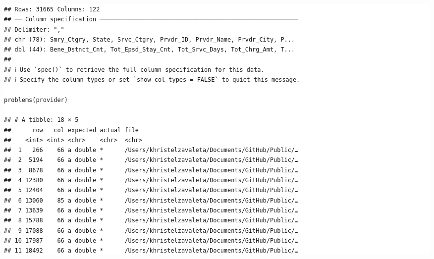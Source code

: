     ## Rows: 31665 Columns: 122
    ## ── Column specification ────────────────────────────────────────────────────────
    ## Delimiter: ","
    ## chr (78): Smry_Ctgry, State, Srvc_Ctgry, Prvdr_ID, Prvdr_Name, Prvdr_City, P...
    ## dbl (44): Bene_Dstnct_Cnt, Tot_Epsd_Stay_Cnt, Tot_Srvc_Days, Tot_Chrg_Amt, T...
    ## 
    ## ℹ Use `spec()` to retrieve the full column specification for this data.
    ## ℹ Specify the column types or set `show_col_types = FALSE` to quiet this message.

    problems(provider)

    ## # A tibble: 18 × 5
    ##      row   col expected actual file                                             
    ##    <int> <int> <chr>    <chr>  <chr>                                            
    ##  1   266    66 a double *      /Users/khristelzavaleta/Documents/GitHub/Public/…
    ##  2  5194    66 a double *      /Users/khristelzavaleta/Documents/GitHub/Public/…
    ##  3  8678    66 a double *      /Users/khristelzavaleta/Documents/GitHub/Public/…
    ##  4 12380    66 a double *      /Users/khristelzavaleta/Documents/GitHub/Public/…
    ##  5 12404    66 a double *      /Users/khristelzavaleta/Documents/GitHub/Public/…
    ##  6 13060    85 a double *      /Users/khristelzavaleta/Documents/GitHub/Public/…
    ##  7 13639    66 a double *      /Users/khristelzavaleta/Documents/GitHub/Public/…
    ##  8 15788    66 a double *      /Users/khristelzavaleta/Documents/GitHub/Public/…
    ##  9 17088    66 a double *      /Users/khristelzavaleta/Documents/GitHub/Public/…
    ## 10 17987    66 a double *      /Users/khristelzavaleta/Documents/GitHub/Public/…
    ## 11 18492    66 a double *      /Users/khristelzavaleta/Documents/GitHub/Public/…
